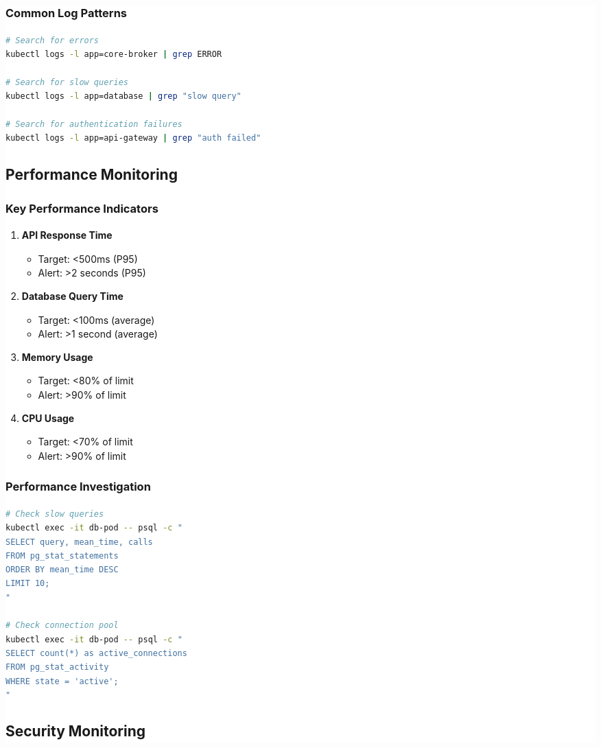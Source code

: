 ### Common Log Patterns

```bash
# Search for errors
kubectl logs -l app=core-broker | grep ERROR

# Search for slow queries
kubectl logs -l app=database | grep "slow query"

# Search for authentication failures
kubectl logs -l app=api-gateway | grep "auth failed"
```

## Performance Monitoring

### Key Performance Indicators

1. **API Response Time**
   - Target: <500ms (P95)
   - Alert: >2 seconds (P95)

2. **Database Query Time**
   - Target: <100ms (average)
   - Alert: >1 second (average)

3. **Memory Usage**
   - Target: <80% of limit
   - Alert: >90% of limit

4. **CPU Usage**
   - Target: <70% of limit
   - Alert: >90% of limit

### Performance Investigation

```bash
# Check slow queries
kubectl exec -it db-pod -- psql -c "
SELECT query, mean_time, calls 
FROM pg_stat_statements 
ORDER BY mean_time DESC 
LIMIT 10;
"

# Check connection pool
kubectl exec -it db-pod -- psql -c "
SELECT count(*) as active_connections 
FROM pg_stat_activity 
WHERE state = 'active';
"
```

## Security Monitoring
